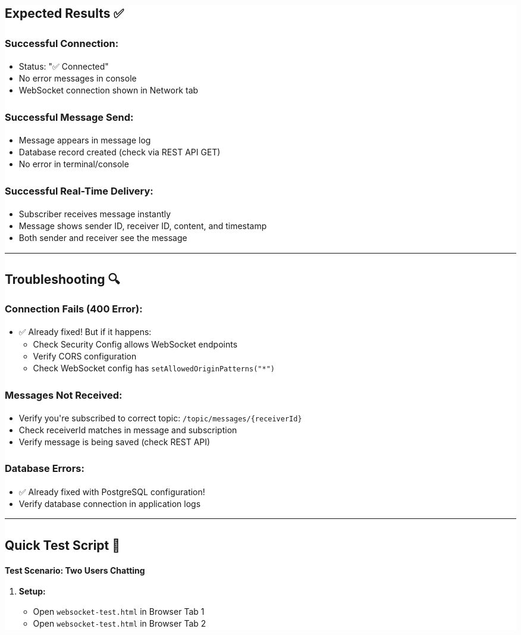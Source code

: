 
## Expected Results ✅

### Successful Connection:

- Status: "✅ Connected"
- No error messages in console
- WebSocket connection shown in Network tab

### Successful Message Send:

- Message appears in message log
- Database record created (check via REST API GET)
- No error in terminal/console

### Successful Real-Time Delivery:

- Subscriber receives message instantly
- Message shows sender ID, receiver ID, content, and timestamp
- Both sender and receiver see the message

---

## Troubleshooting 🔍

### Connection Fails (400 Error):

- ✅ Already fixed! But if it happens:
  - Check Security Config allows WebSocket endpoints
  - Verify CORS configuration
  - Check WebSocket config has `setAllowedOriginPatterns("*")`

### Messages Not Received:

- Verify you're subscribed to correct topic: `/topic/messages/{receiverId}`
- Check receiverId matches in message and subscription
- Verify message is being saved (check REST API)

### Database Errors:

- ✅ Already fixed with PostgreSQL configuration!
- Verify database connection in application logs

---

## Quick Test Script 📝

**Test Scenario: Two Users Chatting**

1. **Setup:**

   - Open `websocket-test.html` in Browser Tab 1
   - Open `websocket-test.html` in Browser Tab 2
